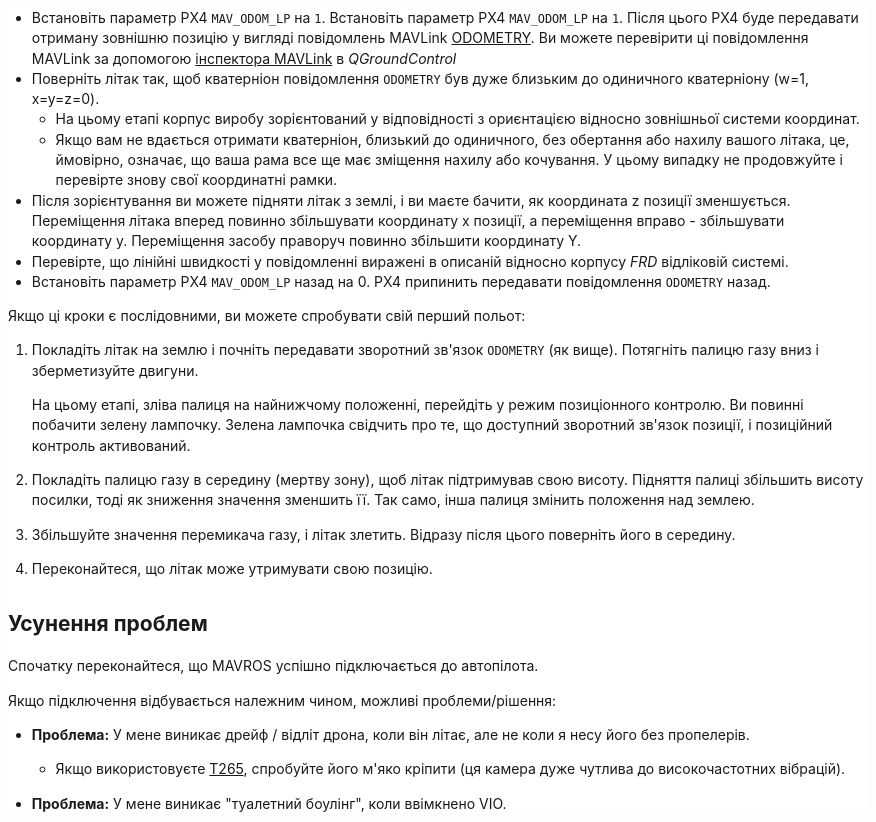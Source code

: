 - Встановіть параметр PX4 `MAV_ODOM_LP` на `1`.
  Встановіть параметр PX4 `MAV_ODOM_LP` на `1`.
  Після цього PX4 буде передавати отриману зовнішню позицію у вигляді повідомлень MAVLink [ODOMETRY](https://mavlink.io/en/messages/common.html#ODOMETRY).
  Ви можете перевірити ці повідомлення MAVLink за допомогою [інспектора MAVLink](https://docs.qgroundcontrol.com/master/en/qgc-user-guide/analyze_view/mavlink_inspector.html) в _QGroundControl_
- Поверніть літак так, щоб кватерніон повідомлення `ODOMETRY` був дуже близьким до одиничного кватерніону (w=1, x=y=z=0).
  - На цьому етапі корпус виробу зорієнтований у відповідності з ориєнтацією відносно зовнішньої системи координат.
  - Якщо вам не вдається отримати кватерніон, близький до одиничного, без обертання або нахилу вашого літака, це, ймовірно, означає, що ваша рама все ще має зміщення нахилу або кочування.
    У цьому випадку не продовжуйте і перевірте знову свої координатні рамки.
- Після зорієнтування ви можете підняти літак з землі, і ви маєте бачити, як координата z позиції зменшується.
  Переміщення літака вперед повинно збільшувати координату x позиції, а переміщення вправо - збільшувати координату y.
  Переміщення засобу праворуч повинно збільшити координату Y.
- Перевірте, що лінійні швидкості у повідомленні виражені в описаній відносно корпусу _FRD_ відліковій системі.
- Встановіть параметр PX4 `MAV_ODOM_LP` назад на 0.
  PX4 припинить передавати повідомлення `ODOMETRY` назад.

Якщо ці кроки є послідовними, ви можете спробувати свій перший польот:

1. Покладіть літак на землю і почніть передавати зворотний зв'язок `ODOMETRY` (як вище).
   Потягніть палицю газу вниз і зберметизуйте двигуни.

   На цьому етапі, зліва палиця на найнижчому положенні, перейдіть у режим позиціонного контролю.
   Ви повинні побачити зелену лампочку.
   Зелена лампочка свідчить про те, що доступний зворотний зв'язок позиції, і позиційний контроль активований.

2. Покладіть палицю газу в середину (мертву зону), щоб літак підтримував свою висоту.
   Підняття палиці збільшить висоту посилки, тоді як зниження значення зменшить її.
   Так само, інша палиця змінить положення над землею.

3. Збільшуйте значення перемикача газу, і літак злетить. Відразу після цього поверніть його в середину.

4. Переконайтеся, що літак може утримувати свою позицію.

## Усунення проблем

Спочатку переконайтеся, що MAVROS успішно підключається до автопілота.

Якщо підключення відбувається належним чином, можливі проблеми/рішення:

- **Проблема:** У мене виникає дрейф / відліт дрона, коли він літає, але не коли я несу його без пропелерів.

  - Якщо використовуєте [T265](../peripherals/camera_t265_vio.md), спробуйте його м'яко кріпити (ця камера дуже чутлива до високочастотних вібрацій).

- **Проблема:** У мене виникає "туалетний боулінг", коли ввімкнено VIO.
